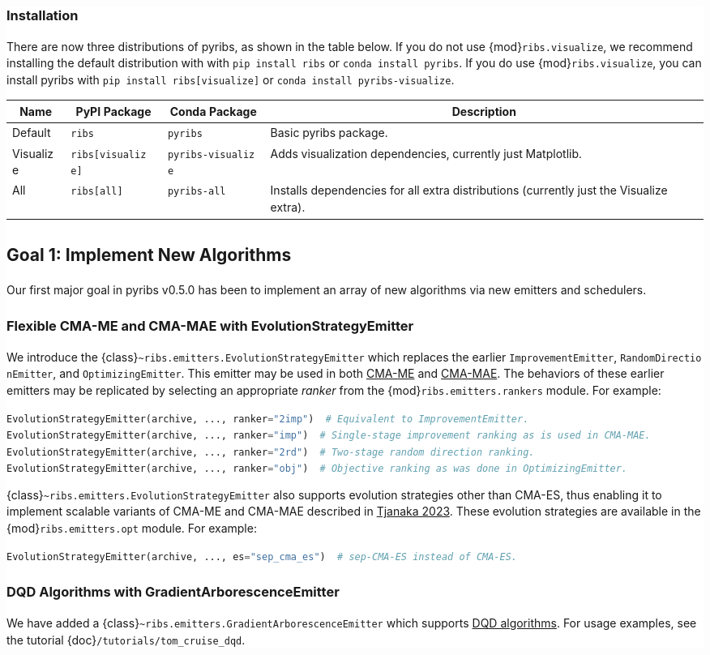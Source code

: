 ### Installation

There are now three distributions of pyribs, as shown in the table below. If you
do not use {mod}`ribs.visualize`, we recommend installing the default
distribution with with `pip install ribs` or `conda install pyribs`. If you do
use {mod}`ribs.visualize`, you can install pyribs with
`pip install ribs[visualize]` or `conda install pyribs-visualize`.

| Name      | PyPI Package      | Conda Package      | Description                                                                             |
| --------- | ----------------- | ------------------ | --------------------------------------------------------------------------------------- |
| Default   | `ribs`            | `pyribs`           | Basic pyribs package.                                                                   |
| Visualize | `ribs[visualize]` | `pyribs-visualize` | Adds visualization dependencies, currently just Matplotlib.                             |
| All       | `ribs[all]`       | `pyribs-all`       | Installs dependencies for all extra distributions (currently just the Visualize extra). |

## Goal 1: Implement New Algorithms

Our first major goal in pyribs v0.5.0 has been to implement an array of new
algorithms via new emitters and schedulers.

### Flexible CMA-ME and CMA-MAE with EvolutionStrategyEmitter

We introduce the {class}`~ribs.emitters.EvolutionStrategyEmitter` which replaces
the earlier `ImprovementEmitter`, `RandomDirectionEmitter`, and
`OptimizingEmitter`. This emitter may be used in both
[CMA-ME](https://arxiv.org/abs/1912.02400) and
[CMA-MAE](https://arxiv.org/abs/2205.10752). The behaviors of these earlier
emitters may be replicated by selecting an appropriate _ranker_ from the
{mod}`ribs.emitters.rankers` module. For example:

```python
EvolutionStrategyEmitter(archive, ..., ranker="2imp")  # Equivalent to ImprovementEmitter.
EvolutionStrategyEmitter(archive, ..., ranker="imp")  # Single-stage improvement ranking as is used in CMA-MAE.
EvolutionStrategyEmitter(archive, ..., ranker="2rd")  # Two-stage random direction ranking.
EvolutionStrategyEmitter(archive, ..., ranker="obj")  # Objective ranking as was done in OptimizingEmitter.
```

{class}`~ribs.emitters.EvolutionStrategyEmitter` also supports evolution
strategies other than CMA-ES, thus enabling it to implement scalable variants of
CMA-ME and CMA-MAE described in
[Tjanaka 2023](https://arxiv.org/abs/2210.02622). These evolution strategies are
available in the {mod}`ribs.emitters.opt` module. For example:

```python
EvolutionStrategyEmitter(archive, ..., es="sep_cma_es")  # sep-CMA-ES instead of CMA-ES.
```

### DQD Algorithms with GradientArborescenceEmitter

We have added a {class}`~ribs.emitters.GradientArborescenceEmitter` which
supports [DQD algorithms](https://arxiv.org/abs/2106.03894). For usage examples,
see the tutorial {doc}`/tutorials/tom_cruise_dqd`.
